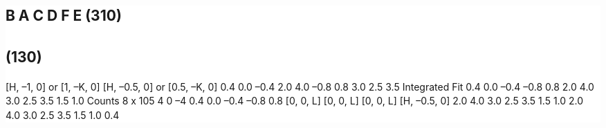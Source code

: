 B 
A 
C 
D 
F E 
(310) 
- 
(130) 
- 
[H, –1, 0] or [1, –K, 0] 
[H, –0.5, 0] or [0.5, –K, 0] 
0.4 
0.0 
–0.4 
2.0 
4.0 
–0.8 
0.8 
3.0 
2.5 
3.5 
Integrated
Fit
0.4 
0.0 
–0.4 
–0.8 
0.8 
2.0 
4.0 
3.0 
2.5 
3.5 
1.5 
1.0 
Counts
8 x 105 
4
0
–4
0.4 
0.0 
–0.4 
–0.8 
0.8 
[0, 0, L] 
[0, 0, L] 
[0, 0, L] 
[H, –0.5, 0] 
2.0 
4.0 
3.0 
2.5 
3.5 
1.5 
1.0 
2.0 
4.0 
3.0 
2.5 
3.5 
1.5 
1.0 
0.4 